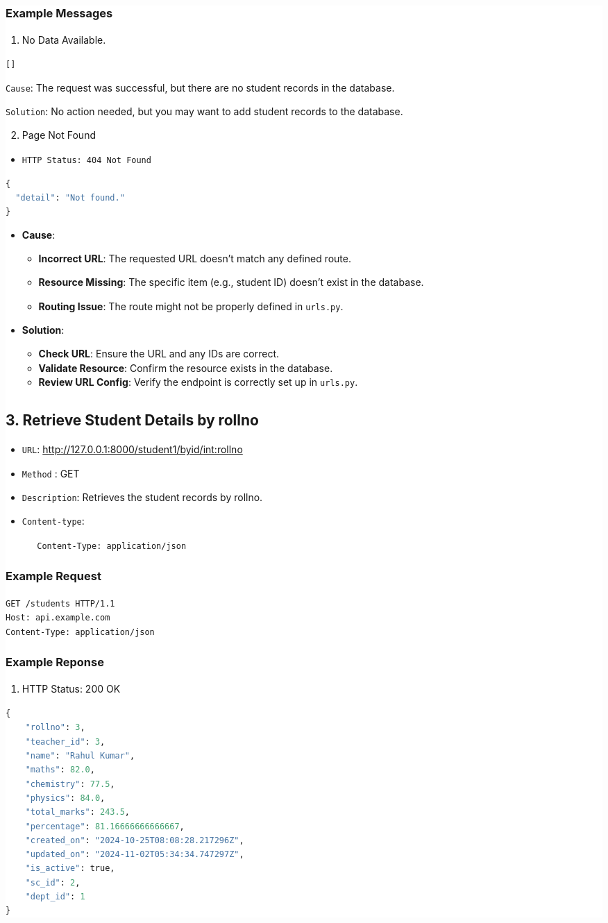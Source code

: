 ### Example Messages

1. No Data Available.
```python
[]
```
`Cause`: The request was successful, but there are no student records in the database.

`Solution`: No action needed, but you may want to add student records to the database.

2. Page Not Found
   
* `HTTP Status: 404 Not Found`
```python
{
  "detail": "Not found."
}

```

- **Cause**:
  - **Incorrect URL**: The requested URL doesn’t match any defined route.
  
  - **Resource Missing**: The specific item (e.g., student ID) doesn’t exist in the database.
  - **Routing Issue**: The route might not be properly defined in `urls.py`.

- **Solution**:
  - **Check URL**: Ensure the URL and any IDs are correct.
  - **Validate Resource**: Confirm the resource exists in the database.
  - **Review URL Config**: Verify the endpoint is correctly set up in `urls.py`. 

## 3. Retrieve Student Details by rollno

* `URL`: http://127.0.0.1:8000/student1/byid/<int:rollno>

* `Method` : GET

* `Description`: Retrieves  the student records by rollno.

* `Content-type`:
  
         Content-Type: application/json


### Example Request

```http
GET /students HTTP/1.1
Host: api.example.com
Content-Type: application/json
```
### Example Reponse
1. HTTP Status: 200 OK
```python
{
    "rollno": 3,
    "teacher_id": 3,
    "name": "Rahul Kumar",
    "maths": 82.0,
    "chemistry": 77.5,
    "physics": 84.0,
    "total_marks": 243.5,
    "percentage": 81.16666666666667,
    "created_on": "2024-10-25T08:08:28.217296Z",
    "updated_on": "2024-11-02T05:34:34.747297Z",
    "is_active": true,
    "sc_id": 2,
    "dept_id": 1
}
```